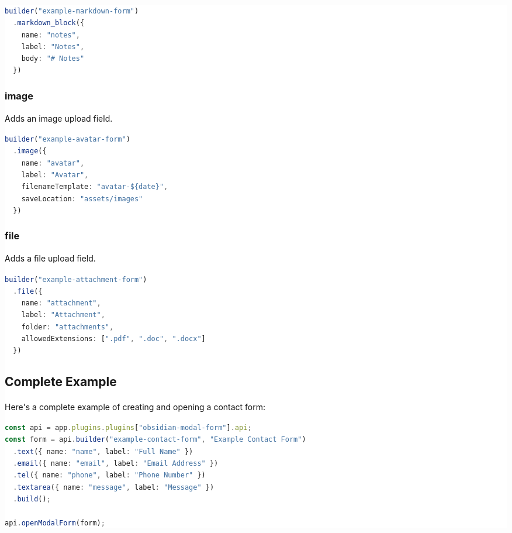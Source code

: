 ```typescript
builder("example-markdown-form")
  .markdown_block({ 
    name: "notes", 
    label: "Notes",
    body: "# Notes" 
  })
```

### image

Adds an image upload field.

```typescript
builder("example-avatar-form")
  .image({ 
    name: "avatar", 
    label: "Avatar",
    filenameTemplate: "avatar-${date}",
    saveLocation: "assets/images" 
  })
```

### file

Adds a file upload field.

```typescript
builder("example-attachment-form")
  .file({ 
    name: "attachment", 
    label: "Attachment",
    folder: "attachments",
    allowedExtensions: [".pdf", ".doc", ".docx"] 
  })
```

## Complete Example

Here's a complete example of creating and opening a contact form:

```typescript
const api = app.plugins.plugins["obsidian-modal-form"].api;
const form = api.builder("example-contact-form", "Example Contact Form")
  .text({ name: "name", label: "Full Name" })
  .email({ name: "email", label: "Email Address" })
  .tel({ name: "phone", label: "Phone Number" })
  .textarea({ name: "message", label: "Message" })
  .build();

api.openModalForm(form);
```
